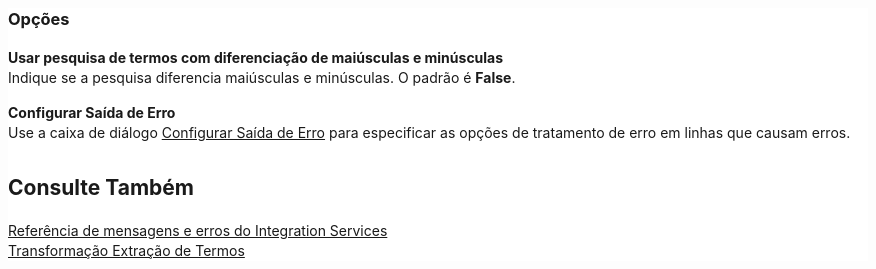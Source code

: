 ### <a name="options"></a>Opções  
 **Usar pesquisa de termos com diferenciação de maiúsculas e minúsculas**  
 Indique se a pesquisa diferencia maiúsculas e minúsculas. O padrão é **False**.  
  
 **Configurar Saída de Erro**  
 Use a caixa de diálogo [Configurar Saída de Erro](https://msdn.microsoft.com/library/5f8da390-fab5-44f8-b268-d8fa313ce4b9) para especificar as opções de tratamento de erro em linhas que causam erros.  
  
## <a name="see-also"></a>Consulte Também  
 [Referência de mensagens e erros do Integration Services](../../../integration-services/integration-services-error-and-message-reference.md)   
 [Transformação Extração de Termos](../../../integration-services/data-flow/transformations/term-extraction-transformation.md)  
  
